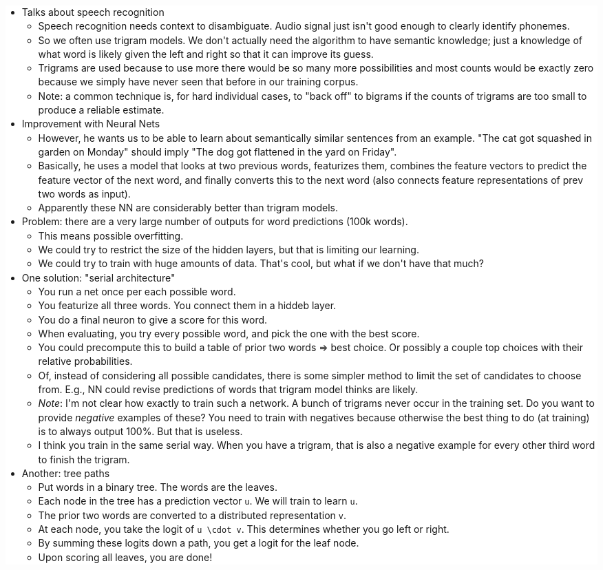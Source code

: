 * Talks about speech recognition
    * Speech recognition needs context to disambiguate. Audio signal
      just isn't good enough to clearly identify phonemes.
    * So we often use trigram models. We don't actually need the
      algorithm to have semantic knowledge; just a knowledge of what
      word is likely given the left and right so that it can improve
      its guess.
    * Trigrams are used because to use more there would be so many
      more possibilities and most counts would be exactly zero because
      we simply have never seen that before in our training corpus.
    * Note: a common technique is, for hard individual cases, to "back
      off" to bigrams if the counts of trigrams are too small to
      produce a reliable estimate.
* Improvement with Neural Nets
    * However, he wants us to be able to learn about semantically
      similar sentences from an example. "The cat got squashed in
      garden on Monday" should imply "The dog got flattened in the
      yard on Friday".
    * Basically, he uses a model that looks at two previous words,
      featurizes them, combines the feature vectors to predict the
      feature vector of the next word, and finally converts this to
      the next word (also connects feature representations of prev two
      words as input).
    * Apparently these NN are considerably better than trigram models.
* Problem: there are a very large number of outputs for word
  predictions (100k words).
    * This means possible overfitting.
    * We could try to restrict the size of the hidden layers, but that
      is limiting our learning.
    * We could try to train with huge amounts of data. That's cool,
      but what if we don't have that much?
* One solution: "serial architecture"
    * You run a net once per each possible word.
    * You featurize all three words. You connect them in a hiddeb
      layer.
    * You do a final neuron to give a score for this word.
    * When evaluating, you try every possible word, and pick the one
      with the best score.
    * You could precompute this to build a table of prior two words =>
      best choice. Or possibly a couple top choices with their
      relative probabilities.
    * Of, instead of considering all possible candidates, there is
      some simpler method to limit the set of candidates to choose
      from. E.g., NN could revise predictions of words that trigram
      model thinks are likely.
    * *Note*: I'm not clear how exactly to train such a network. A
      bunch of trigrams never occur in the training set. Do you want
      to provide *negative* examples of these? You need to train with
      negatives because otherwise the best thing to do (at training)
      is to always output 100%. But that is useless.
    * I think you train in the same serial way. When you have a
      trigram, that is also a negative example for every other third
      word to finish the trigram.
* Another: tree paths
    * Put words in a binary tree. The words are the leaves.
    * Each node in the tree has a prediction vector `u`. We will train
      to learn `u`.
    * The prior two words are converted to a distributed
      representation `v`.
    * At each node, you take the logit of `u \cdot v`. This determines
      whether you go left or right.
    * By summing these logits down a path, you get a logit for the
      leaf node.
    * Upon scoring all leaves, you are done!